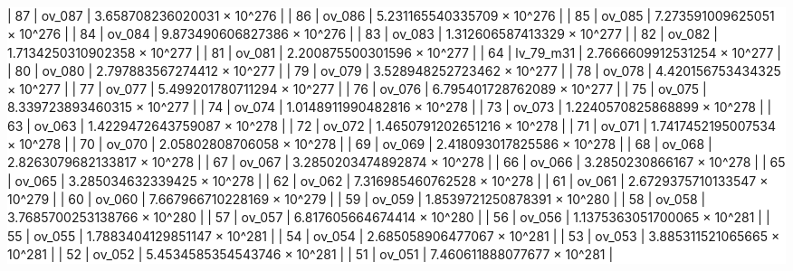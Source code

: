 | 87 | ov_087 | 3.658708236020031 × 10^276 |
| 86 | ov_086 | 5.231165540335709 × 10^276 |
| 85 | ov_085 | 7.273591009625051 × 10^276 |
| 84 | ov_084 | 9.873490606827386 × 10^276 |
| 83 | ov_083 | 1.312606587413329 × 10^277 |
| 82 | ov_082 | 1.7134250310902358 × 10^277 |
| 81 | ov_081 | 2.200875500301596 × 10^277 |
| 64 | lv_79_m31 | 2.7666609912531254 × 10^277 |
| 80 | ov_080 | 2.797883567274412 × 10^277 |
| 79 | ov_079 | 3.528948252723462 × 10^277 |
| 78 | ov_078 | 4.420156753434325 × 10^277 |
| 77 | ov_077 | 5.499201780711294 × 10^277 |
| 76 | ov_076 | 6.795401728762089 × 10^277 |
| 75 | ov_075 | 8.339723893460315 × 10^277 |
| 74 | ov_074 | 1.0148911990482816 × 10^278 |
| 73 | ov_073 | 1.2240570825868899 × 10^278 |
| 63 | ov_063 | 1.4229472643759087 × 10^278 |
| 72 | ov_072 | 1.4650791202651216 × 10^278 |
| 71 | ov_071 | 1.7417452195007534 × 10^278 |
| 70 | ov_070 | 2.05802808706058 × 10^278 |
| 69 | ov_069 | 2.418093017825586 × 10^278 |
| 68 | ov_068 | 2.8263079682133817 × 10^278 |
| 67 | ov_067 | 3.2850203474892874 × 10^278 |
| 66 | ov_066 | 3.2850230866167 × 10^278 |
| 65 | ov_065 | 3.285034632339425 × 10^278 |
| 62 | ov_062 | 7.316985460762528 × 10^278 |
| 61 | ov_061 | 2.6729375710133547 × 10^279 |
| 60 | ov_060 | 7.667966710228169 × 10^279 |
| 59 | ov_059 | 1.8539721250878391 × 10^280 |
| 58 | ov_058 | 3.7685700253138766 × 10^280 |
| 57 | ov_057 | 6.817605664674414 × 10^280 |
| 56 | ov_056 | 1.1375363051700065 × 10^281 |
| 55 | ov_055 | 1.7883404129851147 × 10^281 |
| 54 | ov_054 | 2.685058906477067 × 10^281 |
| 53 | ov_053 | 3.885311521065665 × 10^281 |
| 52 | ov_052 | 5.4534585354543746 × 10^281 |
| 51 | ov_051 | 7.460611888077677 × 10^281 |